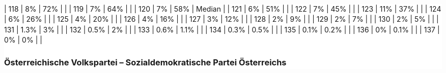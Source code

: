 | 118 | 8% | 72% |  |
| 119 | 7% | 64% |  |
| 120 | 7% | 58% | Median |
| 121 | 6% | 51% |  |
| 122 | 7% | 45% |  |
| 123 | 11% | 37% |  |
| 124 | 6% | 26% |  |
| 125 | 4% | 20% |  |
| 126 | 4% | 16% |  |
| 127 | 3% | 12% |  |
| 128 | 2% | 9% |  |
| 129 | 2% | 7% |  |
| 130 | 2% | 5% |  |
| 131 | 1.3% | 3% |  |
| 132 | 0.5% | 2% |  |
| 133 | 0.6% | 1.1% |  |
| 134 | 0.3% | 0.5% |  |
| 135 | 0.1% | 0.2% |  |
| 136 | 0% | 0.1% |  |
| 137 | 0% | 0% |  |

### Österreichische Volkspartei – Sozialdemokratische Partei Österreichs
